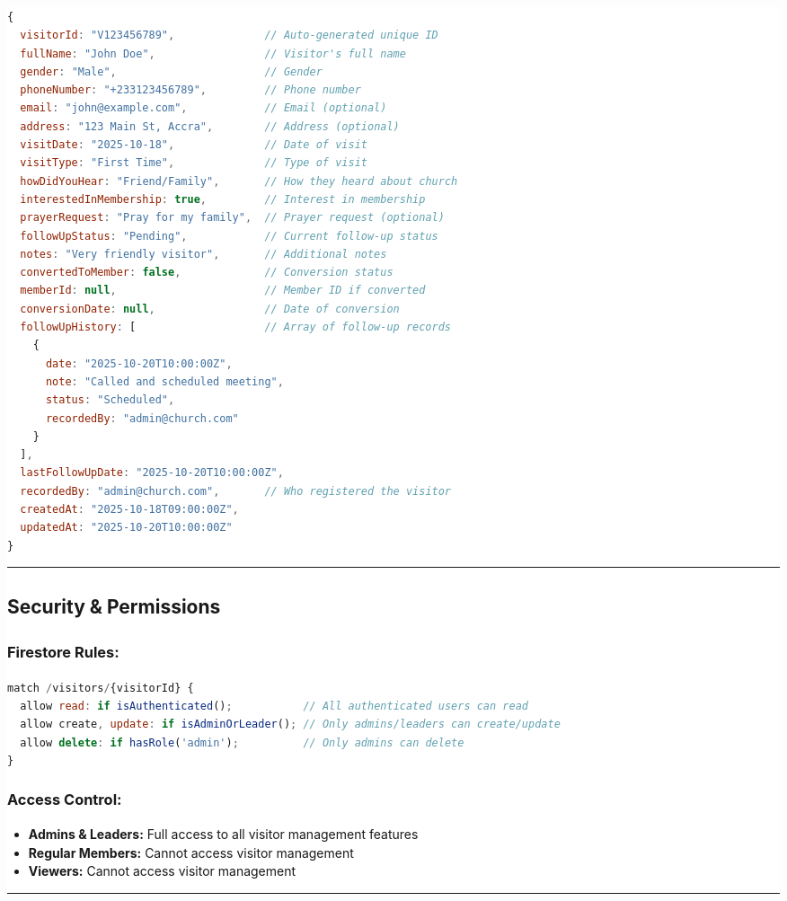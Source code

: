 ```javascript
{
  visitorId: "V123456789",              // Auto-generated unique ID
  fullName: "John Doe",                 // Visitor's full name
  gender: "Male",                       // Gender
  phoneNumber: "+233123456789",         // Phone number
  email: "john@example.com",            // Email (optional)
  address: "123 Main St, Accra",        // Address (optional)
  visitDate: "2025-10-18",              // Date of visit
  visitType: "First Time",              // Type of visit
  howDidYouHear: "Friend/Family",       // How they heard about church
  interestedInMembership: true,         // Interest in membership
  prayerRequest: "Pray for my family",  // Prayer request (optional)
  followUpStatus: "Pending",            // Current follow-up status
  notes: "Very friendly visitor",       // Additional notes
  convertedToMember: false,             // Conversion status
  memberId: null,                       // Member ID if converted
  conversionDate: null,                 // Date of conversion
  followUpHistory: [                    // Array of follow-up records
    {
      date: "2025-10-20T10:00:00Z",
      note: "Called and scheduled meeting",
      status: "Scheduled",
      recordedBy: "admin@church.com"
    }
  ],
  lastFollowUpDate: "2025-10-20T10:00:00Z",
  recordedBy: "admin@church.com",       // Who registered the visitor
  createdAt: "2025-10-18T09:00:00Z",
  updatedAt: "2025-10-20T10:00:00Z"
}
```

---

## Security & Permissions

### Firestore Rules:
```javascript
match /visitors/{visitorId} {
  allow read: if isAuthenticated();           // All authenticated users can read
  allow create, update: if isAdminOrLeader(); // Only admins/leaders can create/update
  allow delete: if hasRole('admin');          // Only admins can delete
}
```

### Access Control:
- **Admins & Leaders:** Full access to all visitor management features
- **Regular Members:** Cannot access visitor management
- **Viewers:** Cannot access visitor management

---
